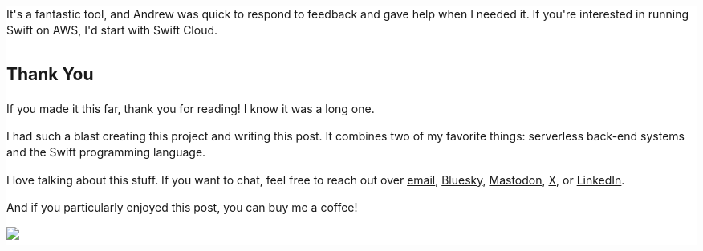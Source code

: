 It's a fantastic tool, and Andrew was quick to respond to feedback and gave help when I needed it. If you're interested in running Swift on AWS, I'd start with Swift Cloud.

## Thank You

If you made it this far, thank you for reading! I know it was a long one.

I had such a blast creating this project and writing this post. It combines two of my favorite things: serverless back-end systems and the Swift programming language. 

I love talking about this stuff. If you want to chat, feel free to reach out over [email](mailto:ryantoken13@gmail.com), [Bluesky](https://bsky.app/profile/ryantoken.com), [Mastodon](https://indieweb.social/@ryantoken), [X](https://x.com/_ryantoken), or [LinkedIn](https://linkedin.com/in/ryantoken).

And if you particularly enjoyed this post, you can [buy me a coffee](https://www.buymeacoffee.com/ryantoken)!

[<img src="/images/bmc-button.png" class="img-fluid w-50">](https://www.buymeacoffee.com/ryantoken)
